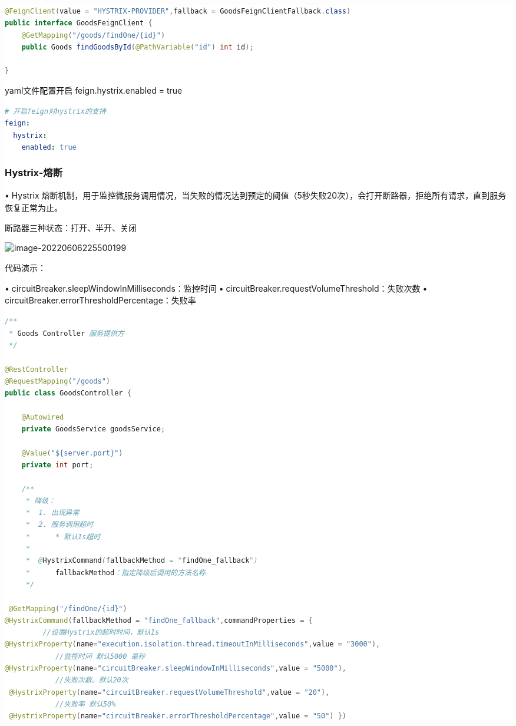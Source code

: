 ~~~java
@FeignClient(value = "HYSTRIX-PROVIDER",fallback = GoodsFeignClientFallback.class)
public interface GoodsFeignClient {
    @GetMapping("/goods/findOne/{id}")
    public Goods findGoodsById(@PathVariable("id") int id);

}
~~~

yaml文件配置开启 feign.hystrix.enabled = true

~~~yaml
# 开启feign对hystrix的支持
feign:
  hystrix:
    enabled: true
~~~

### Hystrix-熔断

• Hystrix 熔断机制，用于监控微服务调用情况，当失败的情况达到预定的阈值（5秒失败20次），会打开断路器，拒绝所有请求，直到服务恢复正常为止。

断路器三种状态：打开、半开、关闭

![image-20220606225500199](C:\Users\15605\AppData\Roaming\Typora\typora-user-images\image-20220606225500199.png)

代码演示：

• circuitBreaker.sleepWindowInMilliseconds：监控时间
• circuitBreaker.requestVolumeThreshold：失败次数
• circuitBreaker.errorThresholdPercentage：失败率

~~~java
/**
 * Goods Controller 服务提供方
 */

@RestController
@RequestMapping("/goods")
public class GoodsController {

    @Autowired
    private GoodsService goodsService;

    @Value("${server.port}")
    private int port;

    /**
     * 降级：
     *  1. 出现异常
     *  2. 服务调用超时
     *      * 默认1s超时
     *
     *  @HystrixCommand(fallbackMethod = "findOne_fallback")
     *      fallbackMethod：指定降级后调用的方法名称
     */

 @GetMapping("/findOne/{id}")
@HystrixCommand(fallbackMethod = "findOne_fallback",commandProperties = {
         //设置Hystrix的超时时间，默认1s
@HystrixProperty(name="execution.isolation.thread.timeoutInMilliseconds",value = "3000"),
            //监控时间 默认5000 毫秒
@HystrixProperty(name="circuitBreaker.sleepWindowInMilliseconds",value = "5000"),
            //失败次数。默认20次
 @HystrixProperty(name="circuitBreaker.requestVolumeThreshold",value = "20"),
            //失败率 默认50%
 @HystrixProperty(name="circuitBreaker.errorThresholdPercentage",value = "50") })
~~~